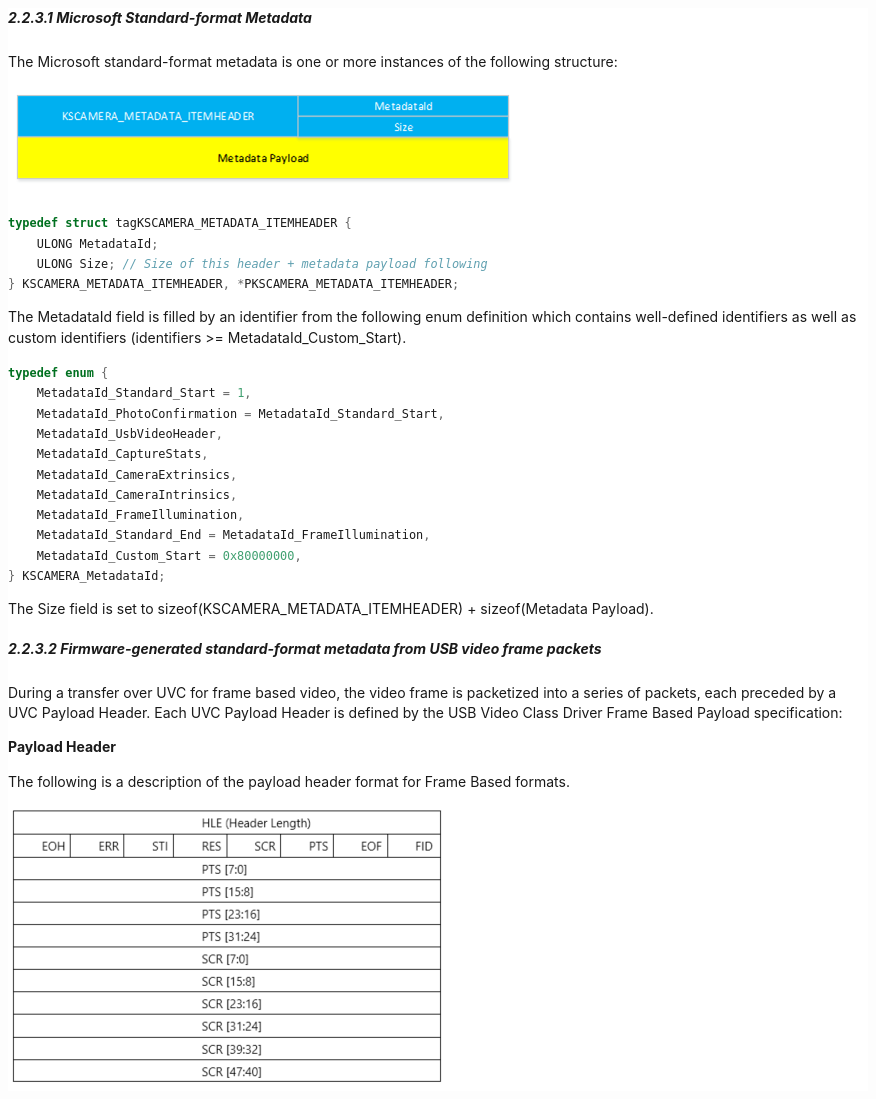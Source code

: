 ##### 2.2.3.1 Microsoft Standard-format Metadata

The Microsoft standard-format metadata is one or more instances of the following structure:

![standard format metadata.](images/extension-standard-format-metadata.png)

```cpp
typedef struct tagKSCAMERA_METADATA_ITEMHEADER {
    ULONG MetadataId;
    ULONG Size; // Size of this header + metadata payload following
} KSCAMERA_METADATA_ITEMHEADER, *PKSCAMERA_METADATA_ITEMHEADER;
```

The MetadataId field is filled by an identifier from the following enum definition which contains well-defined identifiers as well as custom identifiers (identifiers >= MetadataId_Custom_Start).

```cpp
typedef enum {
    MetadataId_Standard_Start = 1,
    MetadataId_PhotoConfirmation = MetadataId_Standard_Start,
    MetadataId_UsbVideoHeader,
    MetadataId_CaptureStats,
    MetadataId_CameraExtrinsics,
    MetadataId_CameraIntrinsics,
    MetadataId_FrameIllumination,
    MetadataId_Standard_End = MetadataId_FrameIllumination,
    MetadataId_Custom_Start = 0x80000000,
} KSCAMERA_MetadataId;
```

The Size field is set to sizeof(KSCAMERA_METADATA_ITEMHEADER) + sizeof(Metadata Payload).

##### 2.2.3.2 Firmware-generated standard-format metadata from USB video frame packets

During a transfer over UVC for frame based video, the video frame is packetized into a series of packets, each preceded by a UVC Payload Header. Each UVC Payload Header is defined by the USB Video Class Driver Frame Based Payload specification:

**Payload Header**

The following is a description of the payload header format for Frame Based formats.

![payload header.](images/uvc-1-15-10.png)
